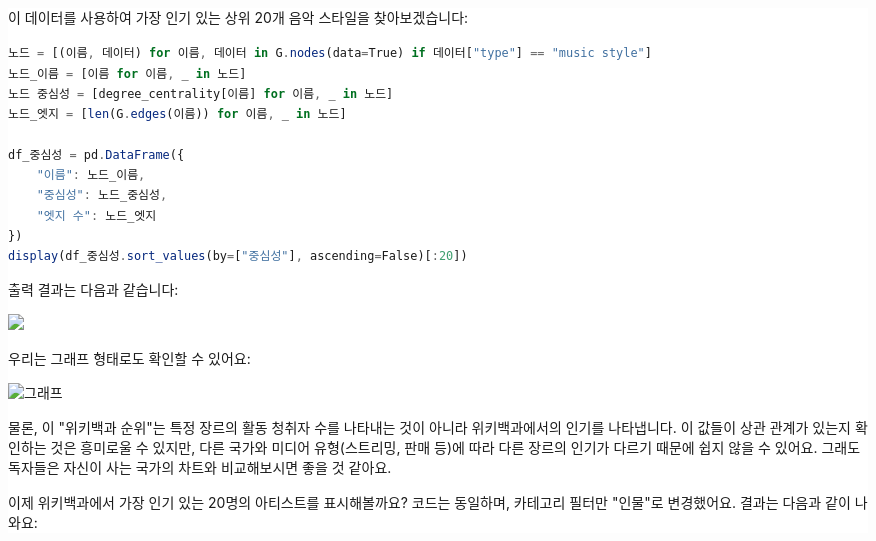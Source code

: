 <script>
     (adsbygoogle = window.adsbygoogle || []).push({});
</script>

이 데이터를 사용하여 가장 인기 있는 상위 20개 음악 스타일을 찾아보겠습니다:

```js
노드 = [(이름, 데이터) for 이름, 데이터 in G.nodes(data=True) if 데이터["type"] == "music style"]
노드_이름 = [이름 for 이름, _ in 노드]
노드 중심성 = [degree_centrality[이름] for 이름, _ in 노드]
노드_엣지 = [len(G.edges(이름)) for 이름, _ in 노드]

df_중심성 = pd.DataFrame({
    "이름": 노드_이름,
    "중심성": 노드_중심성,
    "엣지 수": 노드_엣지
})
display(df_중심성.sort_values(by=["중심성"], ascending=False)[:20])
```

출력 결과는 다음과 같습니다:

<img src="/assets/img/2024-06-19-PythonDataAnalysisWhatDoWeKnowAboutModernArtists_3.png" />



<ins class="adsbygoogle"
     style="display:block"
     data-ad-client="ca-pub-4877378276818686"
     data-ad-slot="1107185301"
     data-ad-format="auto"
     data-full-width-responsive="true"></ins>

<script>
     (adsbygoogle = window.adsbygoogle || []).push({});
</script>

우리는 그래프 형태로도 확인할 수 있어요:

![그래프](/assets/img/2024-06-19-PythonDataAnalysisWhatDoWeKnowAboutModernArtists_4.png)

물론, 이 "위키백과 순위"는 특정 장르의 활동 청취자 수를 나타내는 것이 아니라 위키백과에서의 인기를 나타냅니다. 이 값들이 상관 관계가 있는지 확인하는 것은 흥미로울 수 있지만, 다른 국가와 미디어 유형(스트리밍, 판매 등)에 따라 다른 장르의 인기가 다르기 때문에 쉽지 않을 수 있어요. 그래도 독자들은 자신이 사는 국가의 차트와 비교해보시면 좋을 것 같아요.

이제 위키백과에서 가장 인기 있는 20명의 아티스트를 표시해볼까요? 코드는 동일하며, 카테고리 필터만 "인물"로 변경했어요. 결과는 다음과 같이 나와요:



<ins class="adsbygoogle"
     style="display:block"
     data-ad-client="ca-pub-4877378276818686"
     data-ad-slot="1107185301"
     data-ad-format="auto"
     data-full-width-responsive="true"></ins>

<script>
     (adsbygoogle = window.adsbygoogle || []).push({});
</script>
